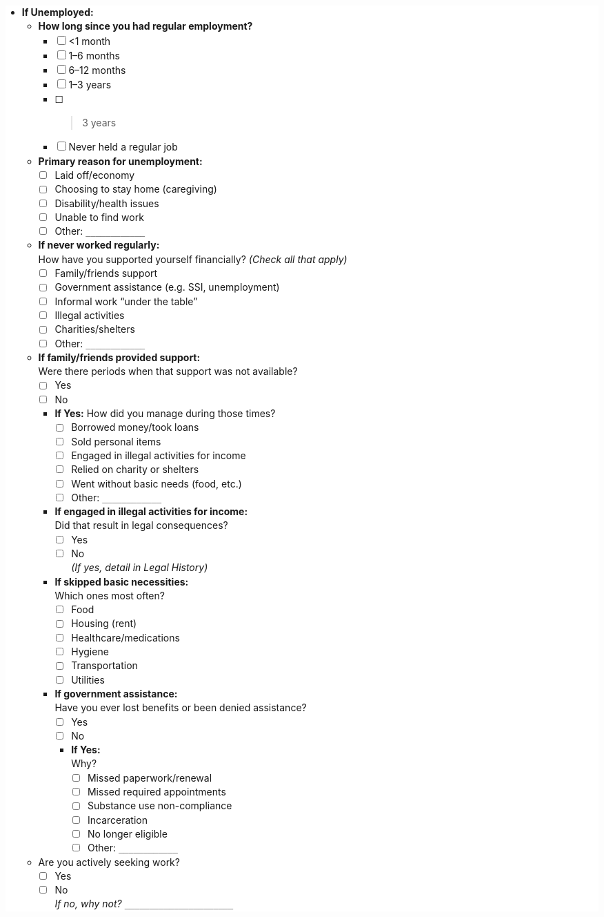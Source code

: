 - **If Unemployed:**
  - **How long since you had regular employment?**  
    - [ ] <1 month  
    - [ ] 1–6 months  
    - [ ] 6–12 months  
    - [ ] 1–3 years  
    - [ ] >3 years  
    - [ ] Never held a regular job
  - **Primary reason for unemployment:**  
    - [ ] Laid off/economy  
    - [ ] Choosing to stay home (caregiving)  
    - [ ] Disability/health issues  
    - [ ] Unable to find work  
    - [ ] Other: `____________`
  - **If never worked regularly:**  
    How have you supported yourself financially? *(Check all that apply)*  
    - [ ] Family/friends support  
    - [ ] Government assistance (e.g. SSI, unemployment)  
    - [ ] Informal work “under the table”  
    - [ ] Illegal activities  
    - [ ] Charities/shelters  
    - [ ] Other: `____________`
  - **If family/friends provided support:**  
    Were there periods when that support was not available?  
    - [ ] Yes  
    - [ ] No  
    - **If Yes:** How did you manage during those times?  
      - [ ] Borrowed money/took loans  
      - [ ] Sold personal items  
      - [ ] Engaged in illegal activities for income  
      - [ ] Relied on charity or shelters  
      - [ ] Went without basic needs (food, etc.)  
      - [ ] Other: `____________`
    - **If engaged in illegal activities for income:**  
      Did that result in legal consequences?  
      - [ ] Yes  
      - [ ] No  
      *(If yes, detail in Legal History)*
    - **If skipped basic necessities:**  
      Which ones most often?  
      - [ ] Food  
      - [ ] Housing (rent)  
      - [ ] Healthcare/medications  
      - [ ] Hygiene  
      - [ ] Transportation  
      - [ ] Utilities
    - **If government assistance:**  
      Have you ever lost benefits or been denied assistance?  
      - [ ] Yes  
      - [ ] No  
      - **If Yes:**  
        Why?  
        - [ ] Missed paperwork/renewal  
        - [ ] Missed required appointments  
        - [ ] Substance use non-compliance  
        - [ ] Incarceration  
        - [ ] No longer eligible  
        - [ ] Other: `____________`
  - Are you actively seeking work?  
    - [ ] Yes  
    - [ ] No  
    *If no, why not?* `______________________`
